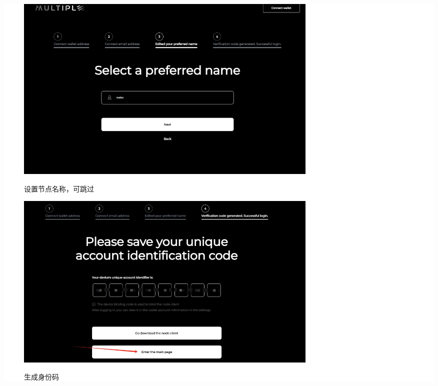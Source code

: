 <figure><img src="../../.gitbook/assets/微信截图_20241223181521.png" alt="" width="563"><figcaption><p>设置节点名称，可跳过</p></figcaption></figure>

<figure><img src="../../.gitbook/assets/微信截图_20241223181622.png" alt="" width="563"><figcaption><p>生成身份码</p></figcaption></figure>
